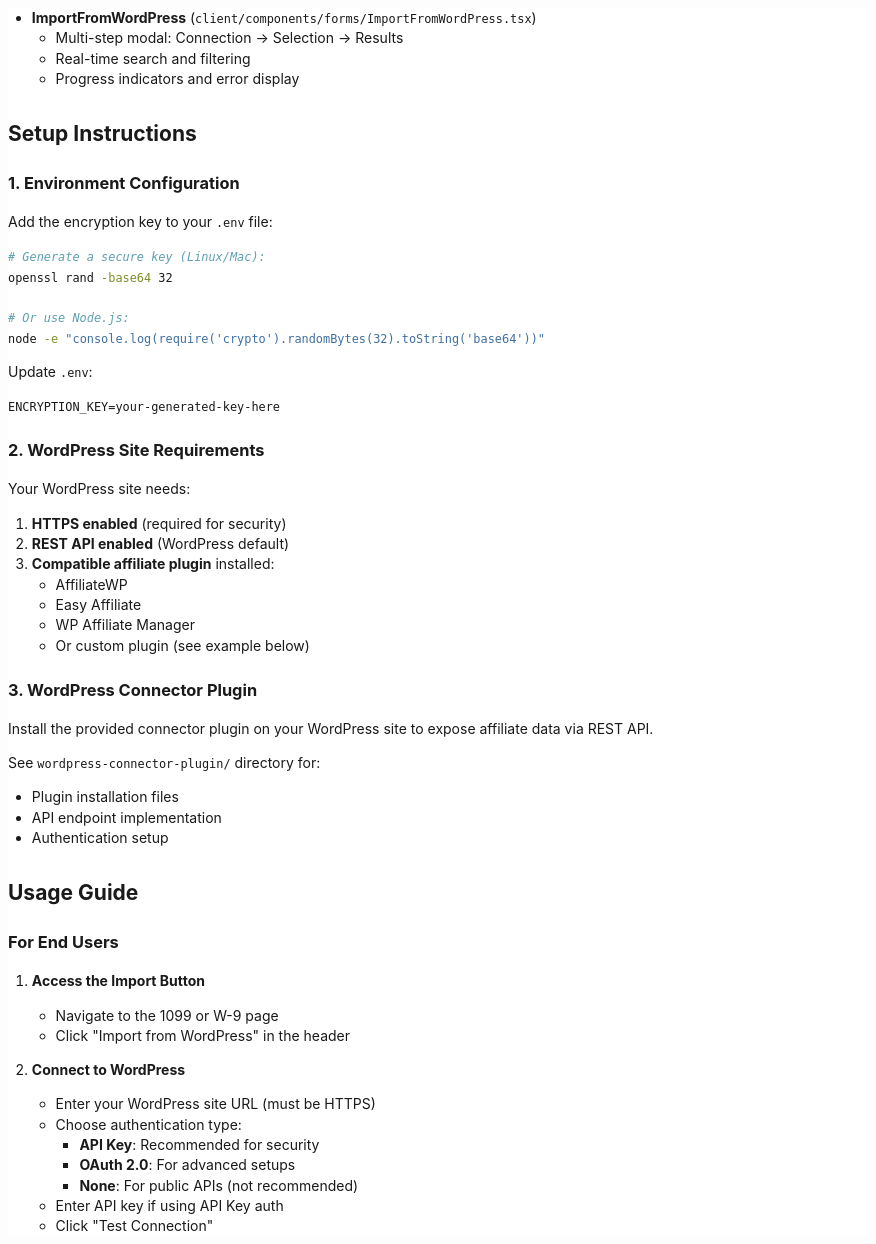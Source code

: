 - **ImportFromWordPress** (`client/components/forms/ImportFromWordPress.tsx`)
  - Multi-step modal: Connection → Selection → Results
  - Real-time search and filtering
  - Progress indicators and error display

## Setup Instructions

### 1. Environment Configuration

Add the encryption key to your `.env` file:

```bash
# Generate a secure key (Linux/Mac):
openssl rand -base64 32

# Or use Node.js:
node -e "console.log(require('crypto').randomBytes(32).toString('base64'))"
```

Update `.env`:
```
ENCRYPTION_KEY=your-generated-key-here
```

### 2. WordPress Site Requirements

Your WordPress site needs:

1. **HTTPS enabled** (required for security)
2. **REST API enabled** (WordPress default)
3. **Compatible affiliate plugin** installed:
   - AffiliateWP
   - Easy Affiliate
   - WP Affiliate Manager
   - Or custom plugin (see example below)

### 3. WordPress Connector Plugin

Install the provided connector plugin on your WordPress site to expose affiliate data via REST API.

See `wordpress-connector-plugin/` directory for:
- Plugin installation files
- API endpoint implementation
- Authentication setup

## Usage Guide

### For End Users

1. **Access the Import Button**
   - Navigate to the 1099 or W-9 page
   - Click "Import from WordPress" in the header

2. **Connect to WordPress**
   - Enter your WordPress site URL (must be HTTPS)
   - Choose authentication type:
     - **API Key**: Recommended for security
     - **OAuth 2.0**: For advanced setups
     - **None**: For public APIs (not recommended)
   - Enter API key if using API Key auth
   - Click "Test Connection"
